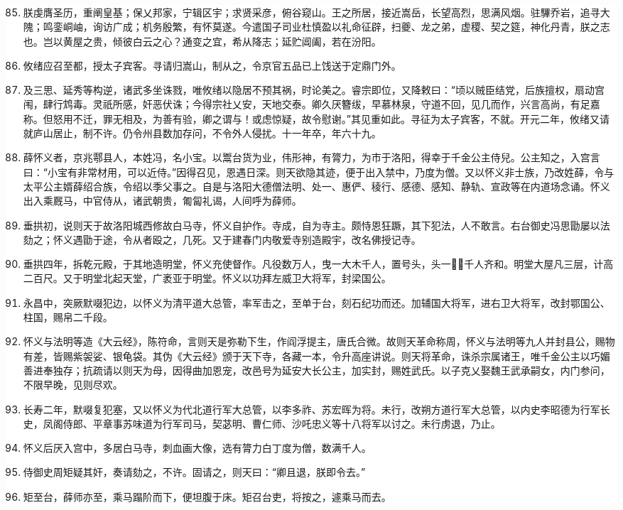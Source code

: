 85. <span id="○独孤怀恩_窦德明_侄怀贞_族弟孝谌_孝谌子希瑊_希球_希瓘_希瓘从父弟维鍌_长孙敞_从父弟操_赵持满附_武承嗣_子延秀_从父弟三思_三思子崇训_从祖弟懿宗_攸暨_攸暨妻太平公主_从父弟攸绪薛怀义附_韦温王仁皎_子守一_吴溆_弟凑_窦觎_柳晟_王子颜-85"></span>
朕虔膺圣历，重阐皇基；保乂邦家，宁辑区宇；求贤采彦，俯谷窥山。王之所居，接近嵩岳，长望高烈，思满风烟。驻驆乔岩，追寻大隗；鸣銮峒岫，询访广成；机务殷繁，有怀莫遂。今遣国子司业杜慎盈以礼命征辟，扫夔、龙之弟，虚稷、契之筵，神化丹青，朕之志也。岂以黄屋之贵，倾彼白云之心？通变之宜，希从降志；延贮阊阖，若在汾阳。

86. <span id="○独孤怀恩_窦德明_侄怀贞_族弟孝谌_孝谌子希瑊_希球_希瓘_希瓘从父弟维鍌_长孙敞_从父弟操_赵持满附_武承嗣_子延秀_从父弟三思_三思子崇训_从祖弟懿宗_攸暨_攸暨妻太平公主_从父弟攸绪薛怀义附_韦温王仁皎_子守一_吴溆_弟凑_窦觎_柳晟_王子颜-86"></span>
攸绪应召至都，授太子宾客。寻请归嵩山，制从之，令京官五品已上饯送于定鼎门外。

87. <span id="○独孤怀恩_窦德明_侄怀贞_族弟孝谌_孝谌子希瑊_希球_希瓘_希瓘从父弟维鍌_长孙敞_从父弟操_赵持满附_武承嗣_子延秀_从父弟三思_三思子崇训_从祖弟懿宗_攸暨_攸暨妻太平公主_从父弟攸绪薛怀义附_韦温王仁皎_子守一_吴溆_弟凑_窦觎_柳晟_王子颜-87"></span>
及三思、延秀等构逆，诸武多坐诛戮，唯攸绪以隐居不预其祸，时论美之。睿宗即位，又降敕曰：“顷以贼臣结党，后族擅权，扇动宫闱，肆行鸩毒。灵祇所感，奸恶伏诛；今得宗社乂安，天地交泰。卿久厌簪绂，早慕林泉，守道不回，见几而作，兴言高尚，有足嘉称。但怒用不迁，罪无相及，为善有验，卿之谓与！或虑惊疑，故令慰谢。”其见重如此。寻征为太子宾客，不就。开元二年，攸绪又请就庐山居止，制不许。仍令州县数加存问，不令外人侵扰。十一年卒，年六十九。

88. <span id="○独孤怀恩_窦德明_侄怀贞_族弟孝谌_孝谌子希瑊_希球_希瓘_希瓘从父弟维鍌_长孙敞_从父弟操_赵持满附_武承嗣_子延秀_从父弟三思_三思子崇训_从祖弟懿宗_攸暨_攸暨妻太平公主_从父弟攸绪薛怀义附_韦温王仁皎_子守一_吴溆_弟凑_窦觎_柳晟_王子颜-88"></span>
薛怀义者，京兆鄠县人，本姓冯，名小宝。以鬻台货为业，伟形神，有膂力，为市于洛阳，得幸于千金公主侍兒。公主知之，入宫言曰：“小宝有非常材用，可以近侍。”因得召见，恩遇日深。则天欲隐其迹，便于出入禁中，乃度为僧。又以怀义非士族，乃改姓薛，令与太平公主婿薛绍合族，令绍以季父事之。自是与洛阳大德僧法明、处一、惠俨、稜行、感德、感知、静轨、宣政等在内道场念诵。怀义出入乘厩马，中官侍从，诸武朝贵，匍匐礼谒，人间呼为薛师。

89. <span id="○独孤怀恩_窦德明_侄怀贞_族弟孝谌_孝谌子希瑊_希球_希瓘_希瓘从父弟维鍌_长孙敞_从父弟操_赵持满附_武承嗣_子延秀_从父弟三思_三思子崇训_从祖弟懿宗_攸暨_攸暨妻太平公主_从父弟攸绪薛怀义附_韦温王仁皎_子守一_吴溆_弟凑_窦觎_柳晟_王子颜-89"></span>
垂拱初，说则天于故洛阳城西修故白马寺，怀义自护作。寺成，自为寺主。颇恃恩狂蹶，其下犯法，人不敢言。右台御史冯思勖屡以法劾之；怀义遇勖于途，令从者殴之，几死。又于建春门内敬爱寺别造殿宇，改名佛授记寺。

90. <span id="○独孤怀恩_窦德明_侄怀贞_族弟孝谌_孝谌子希瑊_希球_希瓘_希瓘从父弟维鍌_长孙敞_从父弟操_赵持满附_武承嗣_子延秀_从父弟三思_三思子崇训_从祖弟懿宗_攸暨_攸暨妻太平公主_从父弟攸绪薛怀义附_韦温王仁皎_子守一_吴溆_弟凑_窦觎_柳晟_王子颜-90"></span>
垂拱四年，拆乾元殿，于其地造明堂，怀义充使督作。凡役数万人，曳一大木千人，置号头，头一，千人齐和。明堂大屋凡三层，计高二百尺。又于明堂北起天堂，广袤亚于明堂。怀义以功拜左威卫大将军，封梁国公。

91. <span id="○独孤怀恩_窦德明_侄怀贞_族弟孝谌_孝谌子希瑊_希球_希瓘_希瓘从父弟维鍌_长孙敞_从父弟操_赵持满附_武承嗣_子延秀_从父弟三思_三思子崇训_从祖弟懿宗_攸暨_攸暨妻太平公主_从父弟攸绪薛怀义附_韦温王仁皎_子守一_吴溆_弟凑_窦觎_柳晟_王子颜-91"></span>
永昌中，突厥默啜犯边，以怀义为清平道大总管，率军击之，至单于台，刻石纪功而还。加辅国大将军，进右卫大将军，改封鄂国公、柱国，赐帛二千段。

92. <span id="○独孤怀恩_窦德明_侄怀贞_族弟孝谌_孝谌子希瑊_希球_希瓘_希瓘从父弟维鍌_长孙敞_从父弟操_赵持满附_武承嗣_子延秀_从父弟三思_三思子崇训_从祖弟懿宗_攸暨_攸暨妻太平公主_从父弟攸绪薛怀义附_韦温王仁皎_子守一_吴溆_弟凑_窦觎_柳晟_王子颜-92"></span>
怀义与法明等造《大云经》，陈符命，言则天是弥勒下生，作阎浮提主，唐氏合微。故则天革命称周，怀义与法明等九人并封县公，赐物有差，皆赐紫袈娑、银龟袋。其伪《大云经》颁于天下寺，各藏一本，令升高座讲说。则天将革命，诛杀宗属诸王，唯千金公主以巧媚善进奉独存；抗疏请以则天为母，因得曲加恩宠，改邑号为延安大长公主，加实封，赐姓武氏。以子克乂娶魏王武承嗣女，内门参问，不限早晚，见则尽欢。

93. <span id="○独孤怀恩_窦德明_侄怀贞_族弟孝谌_孝谌子希瑊_希球_希瓘_希瓘从父弟维鍌_长孙敞_从父弟操_赵持满附_武承嗣_子延秀_从父弟三思_三思子崇训_从祖弟懿宗_攸暨_攸暨妻太平公主_从父弟攸绪薛怀义附_韦温王仁皎_子守一_吴溆_弟凑_窦觎_柳晟_王子颜-93"></span>
长寿二年，默啜复犯塞，又以怀义为代北道行军大总管，以李多祚、苏宏晖为将。未行，改朔方道行军大总管，以内史李昭德为行军长史，凤阁侍郎、平章事苏味道为行军司马，契苾明、曹仁师、沙吒忠义等十八将军以讨之。未行虏退，乃止。

94. <span id="○独孤怀恩_窦德明_侄怀贞_族弟孝谌_孝谌子希瑊_希球_希瓘_希瓘从父弟维鍌_长孙敞_从父弟操_赵持满附_武承嗣_子延秀_从父弟三思_三思子崇训_从祖弟懿宗_攸暨_攸暨妻太平公主_从父弟攸绪薛怀义附_韦温王仁皎_子守一_吴溆_弟凑_窦觎_柳晟_王子颜-94"></span>
怀义后厌入宫中，多居白马寺，刺血画大像，选有膂力白丁度为僧，数满千人。

95. <span id="○独孤怀恩_窦德明_侄怀贞_族弟孝谌_孝谌子希瑊_希球_希瓘_希瓘从父弟维鍌_长孙敞_从父弟操_赵持满附_武承嗣_子延秀_从父弟三思_三思子崇训_从祖弟懿宗_攸暨_攸暨妻太平公主_从父弟攸绪薛怀义附_韦温王仁皎_子守一_吴溆_弟凑_窦觎_柳晟_王子颜-95"></span>
侍御史周矩疑其奸，奏请劾之，不许。固请之，则天曰：“卿且退，朕即令去。”

96. <span id="○独孤怀恩_窦德明_侄怀贞_族弟孝谌_孝谌子希瑊_希球_希瓘_希瓘从父弟维鍌_长孙敞_从父弟操_赵持满附_武承嗣_子延秀_从父弟三思_三思子崇训_从祖弟懿宗_攸暨_攸暨妻太平公主_从父弟攸绪薛怀义附_韦温王仁皎_子守一_吴溆_弟凑_窦觎_柳晟_王子颜-96"></span>
矩至台，薛师亦至，乘马蹋阶而下，便坦腹于床。矩召台吏，将按之，遽乘马而去。


